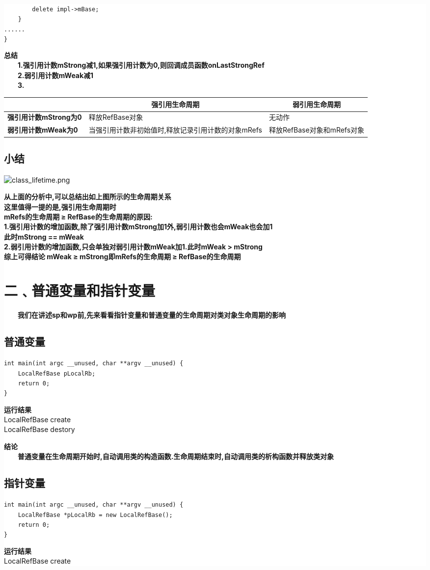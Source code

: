 ```
        delete impl->mBase;
    }
......
}
```
**总结**  
  **1.强引用计数mStrong减1,如果强引用计数为0,则回调成员函数onLastStrongRef**  
  **2.弱引用计数mWeak减1**  
  **3.**

|                    | 强引用生命周期                      | 弱引用生命周期             |
| ------------------ | ---------------------------- | ------------------- |
| **强引用计数mStrong为0** | 释放RefBase对象                  | 无动作                 |
| **弱引用计数mWeak为0**   | 当强引用计数非初始值时,释放记录引用计数的对象mRefs | 释放RefBase对象和mRefs对象 |

## 小结

![class_lifetime.png](https://p6-juejin.byteimg.com/tos-cn-i-k3u1fbpfcp/d64435f16c8b4e2a9f2ea42808e17ef8~tplv-k3u1fbpfcp-watermark.image?)

**从上面的分析中,可以总结出如上图所示的生命周期关系**  
**这里值得一提的是,强引用生命周期时**  
**mRefs的生命周期 ≥ RefBase的生命周期的原因:**  
**1.强引用计数的增加函数,除了强引用计数mStrong加1外,弱引用计数也会mWeak也会加1**  
**此时mStrong == mWeak**  
**2.弱引用计数的增加函数,只会单独对弱引用计数mWeak加1.此时mWeak > mStrong**  
**综上可得结论 mWeak ≥ mStrong即mRefs的生命周期 ≥ RefBase的生命周期**

# 二﹑普通变量和指针变量

  **我们在讲述sp和wp前,先来看看指针变量和普通变量的生命周期对类对象生命周期的影响**

## 普通变量
```
int main(int argc __unused, char **argv __unused) {
	LocalRefBase pLocalRb;
	return 0;
}
```
**运行结果**  
LocalRefBase create  
LocalRefBase destory

**结论**  
  **普通变量在生命周期开始时,自动调用类的构造函数.生命周期结束时,自动调用类的析构函数并释放类对象**

## 指针变量
```
int main(int argc __unused, char **argv __unused) {
	LocalRefBase *pLocalRb = new LocalRefBase();
	return 0;
}
```
**运行结果**  
LocalRefBase create
